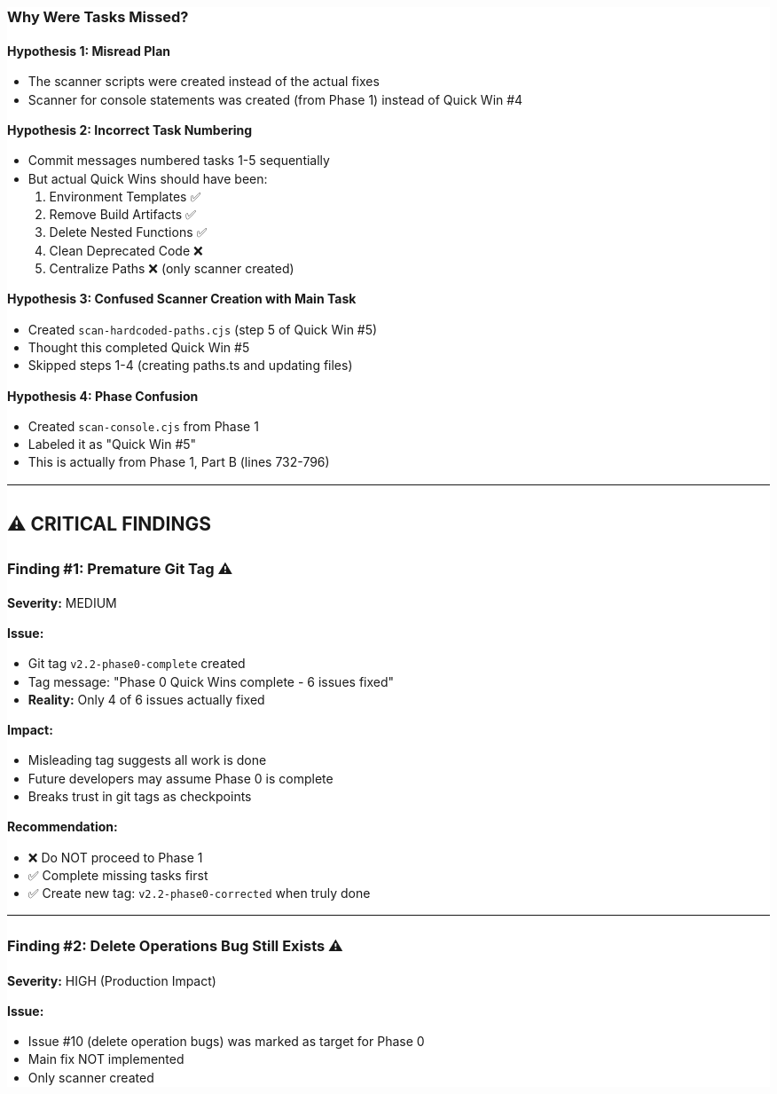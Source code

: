 ### **Why Were Tasks Missed?**

**Hypothesis 1: Misread Plan**
- The scanner scripts were created instead of the actual fixes
- Scanner for console statements was created (from Phase 1) instead of Quick Win #4

**Hypothesis 2: Incorrect Task Numbering**
- Commit messages numbered tasks 1-5 sequentially
- But actual Quick Wins should have been:
  1. Environment Templates ✅
  2. Remove Build Artifacts ✅
  3. Delete Nested Functions ✅
  4. Clean Deprecated Code ❌
  5. Centralize Paths ❌ (only scanner created)

**Hypothesis 3: Confused Scanner Creation with Main Task**
- Created `scan-hardcoded-paths.cjs` (step 5 of Quick Win #5)
- Thought this completed Quick Win #5
- Skipped steps 1-4 (creating paths.ts and updating files)

**Hypothesis 4: Phase Confusion**
- Created `scan-console.cjs` from Phase 1
- Labeled it as "Quick Win #5"
- This is actually from Phase 1, Part B (lines 732-796)

---

## ⚠️ CRITICAL FINDINGS

### **Finding #1: Premature Git Tag** ⚠️
**Severity:** MEDIUM

**Issue:**
- Git tag `v2.2-phase0-complete` created
- Tag message: "Phase 0 Quick Wins complete - 6 issues fixed"
- **Reality:** Only 4 of 6 issues actually fixed

**Impact:**
- Misleading tag suggests all work is done
- Future developers may assume Phase 0 is complete
- Breaks trust in git tags as checkpoints

**Recommendation:**
- ❌ Do NOT proceed to Phase 1
- ✅ Complete missing tasks first
- ✅ Create new tag: `v2.2-phase0-corrected` when truly done

---

### **Finding #2: Delete Operations Bug Still Exists** ⚠️
**Severity:** HIGH (Production Impact)

**Issue:**
- Issue #10 (delete operation bugs) was marked as target for Phase 0
- Main fix NOT implemented
- Only scanner created

